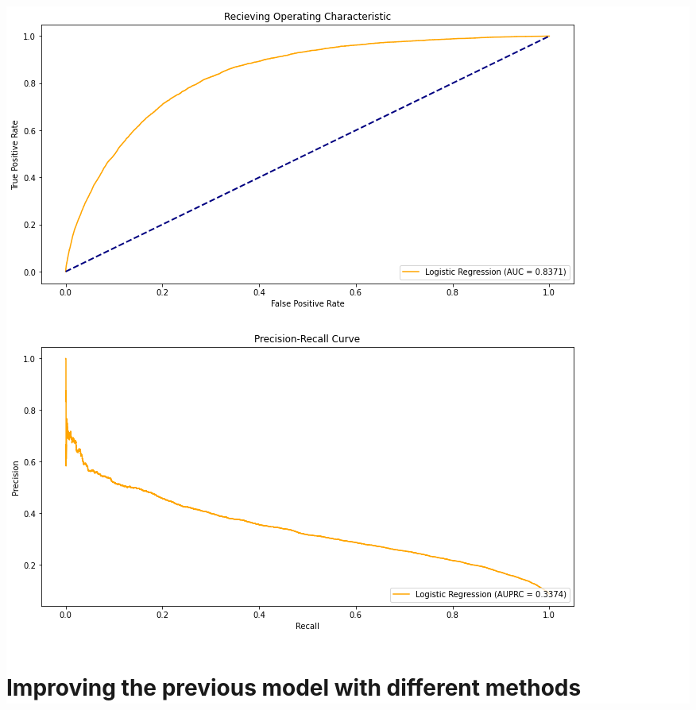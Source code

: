 


    
![png](/img/posts/heart_p2/output_5_0.png)
    



    
![png](/img/posts/heart_p2/output_6_0.png)
    


# Improving the previous model with different methods
